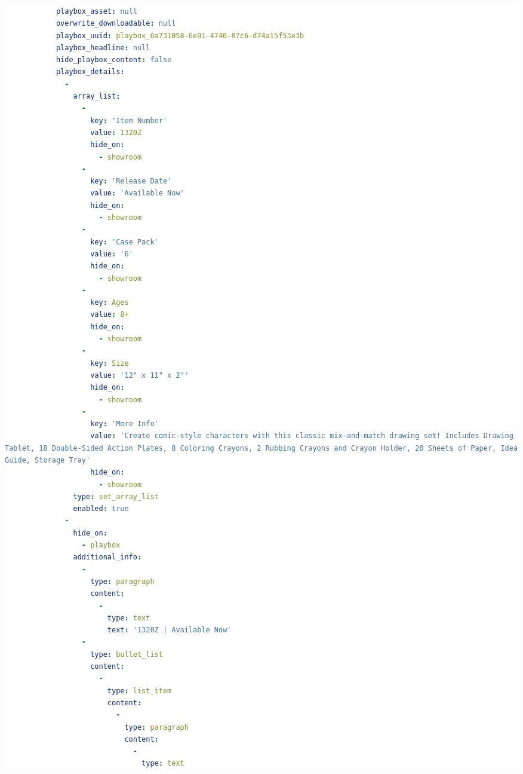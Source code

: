 ```yaml
            playbox_asset: null
            overwrite_downloadable: null
            playbox_uuid: playbox_6a731058-6e91-4740-87c6-d74a15f53e3b
            playbox_headline: null
            hide_playbox_content: false
            playbox_details:
              -
                array_list:
                  -
                    key: 'Item Number'
                    value: 1320Z
                    hide_on:
                      - showroom
                  -
                    key: 'Release Date'
                    value: 'Available Now'
                    hide_on:
                      - showroom
                  -
                    key: 'Case Pack'
                    value: '6'
                    hide_on:
                      - showroom
                  -
                    key: Ages
                    value: 8+
                    hide_on:
                      - showroom
                  -
                    key: Size
                    value: '12" x 11" x 2"'
                    hide_on:
                      - showroom
                  -
                    key: 'More Info'
                    value: 'Create comic-style characters with this classic mix-and-match drawing set! Includes Drawing Tablet, 18 Double-Sided Action Plates, 8 Coloring Crayons, 2 Rubbing Crayons and Crayon Holder, 20 Sheets of Paper, Idea Guide, Storage Tray'
                    hide_on:
                      - showroom
                type: set_array_list
                enabled: true
              -
                hide_on:
                  - playbox
                additional_info:
                  -
                    type: paragraph
                    content:
                      -
                        type: text
                        text: '1320Z | Available Now'
                  -
                    type: bullet_list
                    content:
                      -
                        type: list_item
                        content:
                          -
                            type: paragraph
                            content:
                              -
                                type: text
```